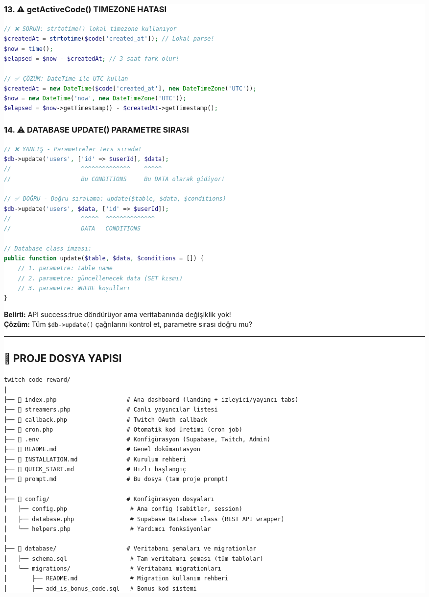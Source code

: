 ### 13. ⚠️ getActiveCode() TIMEZONE HATASI

```php
// ❌ SORUN: strtotime() lokal timezone kullanıyor
$createdAt = strtotime($code['created_at']); // Lokal parse!
$now = time();
$elapsed = $now - $createdAt; // 3 saat fark olur!

// ✅ ÇÖZÜM: DateTime ile UTC kullan
$createdAt = new DateTime($code['created_at'], new DateTimeZone('UTC'));
$now = new DateTime('now', new DateTimeZone('UTC'));
$elapsed = $now->getTimestamp() - $createdAt->getTimestamp();
```

### 14. ⚠️ DATABASE UPDATE() PARAMETRE SIRASI

```php
// ❌ YANLIŞ - Parametreler ters sırada!
$db->update('users', ['id' => $userId], $data);
//                    ^^^^^^^^^^^^^^    ^^^^^
//                    Bu CONDITIONS     Bu DATA olarak gidiyor!

// ✅ DOĞRU - Doğru sıralama: update($table, $data, $conditions)
$db->update('users', $data, ['id' => $userId]);
//                    ^^^^^  ^^^^^^^^^^^^^^
//                    DATA   CONDITIONS

// Database class imzası:
public function update($table, $data, $conditions = []) {
    // 1. parametre: table name
    // 2. parametre: güncellenecek data (SET kısmı)
    // 3. parametre: WHERE koşulları
}
```

**Belirti:** API success:true döndürüyor ama veritabanında değişiklik yok!  
**Çözüm:** Tüm `$db->update()` çağrılarını kontrol et, parametre sırası doğru mu?

---

## 📁 PROJE DOSYA YAPISI

```
twitch-code-reward/
│
├── 📄 index.php                    # Ana dashboard (landing + izleyici/yayıncı tabs)
├── 📄 streamers.php                # Canlı yayıncılar listesi
├── 📄 callback.php                 # Twitch OAuth callback
├── 📄 cron.php                     # Otomatik kod üretimi (cron job)
├── 📄 .env                         # Konfigürasyon (Supabase, Twitch, Admin)
├── 📄 README.md                    # Genel dokümantasyon
├── 📄 INSTALLATION.md              # Kurulum rehberi
├── 📄 QUICK_START.md               # Hızlı başlangıç
├── 📄 prompt.md                    # Bu dosya (tam proje prompt)
│
├── 📂 config/                      # Konfigürasyon dosyaları
│   ├── config.php                  # Ana config (sabitler, session)
│   ├── database.php                # Supabase Database class (REST API wrapper)
│   └── helpers.php                 # Yardımcı fonksiyonlar
│
├── 📂 database/                    # Veritabanı şemaları ve migrationlar
│   ├── schema.sql                  # Tam veritabanı şeması (tüm tablolar)
│   └── migrations/                 # Veritabanı migrationları
│       ├── README.md               # Migration kullanım rehberi
│       ├── add_is_bonus_code.sql   # Bonus kod sistemi
```